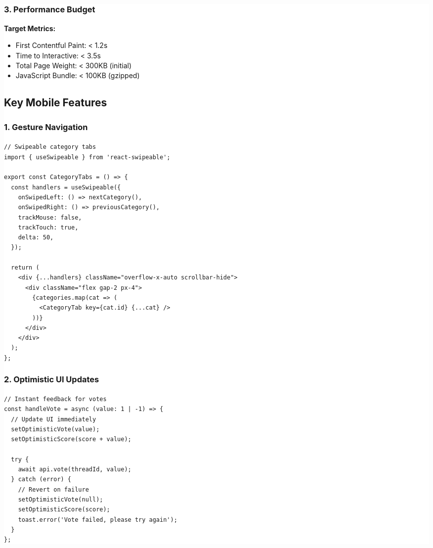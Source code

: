 ### 3. Performance Budget

**Target Metrics:**
- First Contentful Paint: < 1.2s
- Time to Interactive: < 3.5s
- Total Page Weight: < 300KB (initial)
- JavaScript Bundle: < 100KB (gzipped)

## Key Mobile Features

### 1. Gesture Navigation

```tsx
// Swipeable category tabs
import { useSwipeable } from 'react-swipeable';

export const CategoryTabs = () => {
  const handlers = useSwipeable({
    onSwipedLeft: () => nextCategory(),
    onSwipedRight: () => previousCategory(),
    trackMouse: false,
    trackTouch: true,
    delta: 50,
  });
  
  return (
    <div {...handlers} className="overflow-x-auto scrollbar-hide">
      <div className="flex gap-2 px-4">
        {categories.map(cat => (
          <CategoryTab key={cat.id} {...cat} />
        ))}
      </div>
    </div>
  );
};
```

### 2. Optimistic UI Updates

```tsx
// Instant feedback for votes
const handleVote = async (value: 1 | -1) => {
  // Update UI immediately
  setOptimisticVote(value);
  setOptimisticScore(score + value);
  
  try {
    await api.vote(threadId, value);
  } catch (error) {
    // Revert on failure
    setOptimisticVote(null);
    setOptimisticScore(score);
    toast.error('Vote failed, please try again');
  }
};
```
